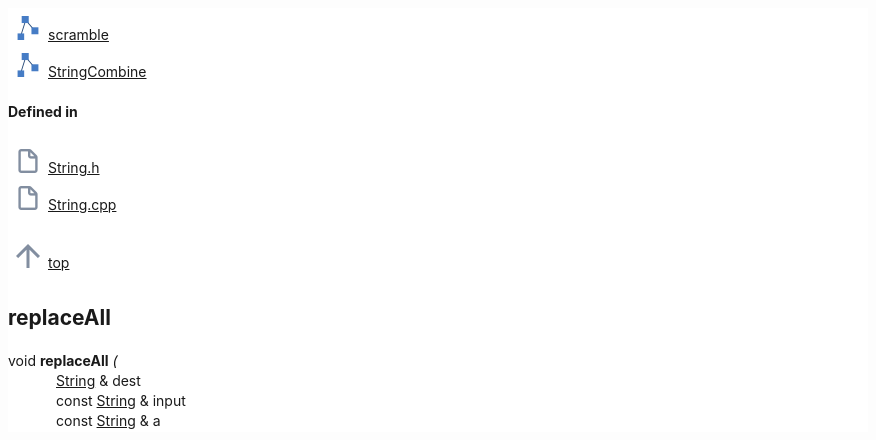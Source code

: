 <div class="paragraph">
<span class="paragraph"><img src="../images/class.svg"/><a href="a01247.md#scramble">scramble</a>
</span>
</div>
<div class="paragraph">
<span class="paragraph"><img src="../images/class.svg"/><a href="a00986.md#stringcombine">StringCombine</a>
</span>
</div>
<a id="defined-in"></a>
<h4>Defined in</h4>
<span class="icon-list-item"><a href="https://github.com/CharlesCarley/MdDox/blob/master/Source/Utils/String.h#L164" class="icon-list-item"><img src="../images/file.svg" class="icon-list-item"/><span class="icon-list-item">String.h</span>
</a>
</span>
<br/>
<span class="icon-list-item"><a href="https://github.com/CharlesCarley/MdDox/blob/master/Source/Utils/String.cpp#L257" class="icon-list-item"><img src="../images/file.svg" class="icon-list-item"/><span class="icon-list-item">String.cpp</span>
</a>
</span>
<br/>
<br/>
<span class="icon-list-item"><a href="#stringutils" class="icon-list-item"><img src="../images/jumpToTop.svg" class="icon-list-item"/><span class="icon-list-item">top</span>
</a>
</span>
<br/>
<a id="replaceall"></a>
<h2>replaceAll</h2>
<span class="inline-text">void</span>
<span class="bold-text"><b>replaceAll</b></span>
<span class="italic-text"><i>(</i></span>
<div class="paragraph">
<span class="paragraph"><img src="../images/horSpace24px.svg"/><a href="a00986.md#string">String</a>
<span class="inline-text"> &amp;</span>
<span class="inline-text">dest</span>
</span>
</div>
<div class="paragraph">
<span class="paragraph"><img src="../images/horSpace24px.svg"/><span class="inline-text">const </span>
<a href="a00986.md#string">String</a>
<span class="inline-text"> &amp;</span>
<span class="inline-text">input</span>
</span>
</div>
<div class="paragraph">
<span class="paragraph"><img src="../images/horSpace24px.svg"/><span class="inline-text">const </span>
<a href="a00986.md#string">String</a>
<span class="inline-text"> &amp;</span>
<span class="inline-text">a</span>
</span>